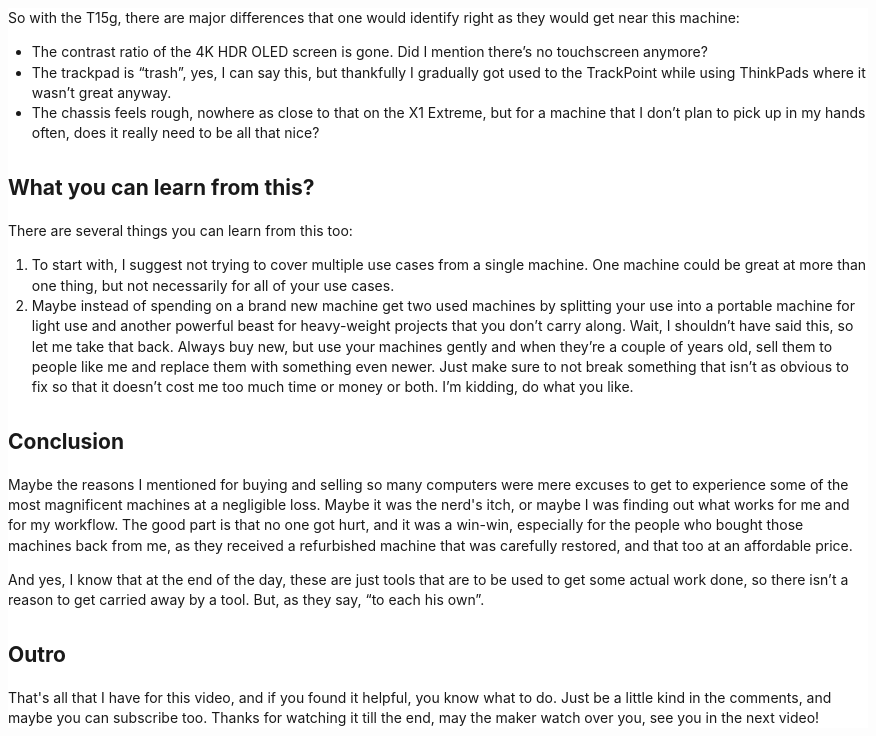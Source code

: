 So with the T15g, there are major differences that one would identify right as they would get near this machine:

- The contrast ratio of the 4K HDR OLED screen is gone. Did I mention there’s no touchscreen anymore?
- The trackpad is “trash”, yes, I can say this, but thankfully I gradually got used to the TrackPoint while using ThinkPads where it wasn’t great anyway.
- The chassis feels rough, nowhere as close to that on the X1 Extreme, but for a machine that I don’t plan to pick up in my hands often, does it really need to be all that nice?

## What you can learn from this?

There are several things you can learn from this too:

1. To start with, I suggest not trying to cover multiple use cases from a single machine. One machine could be great at more than one thing, but not necessarily for all of your use cases.
2. Maybe instead of spending on a brand new machine get two used machines by splitting your use into a portable machine for light use and another powerful beast for heavy-weight projects that you don’t carry along. Wait, I shouldn’t have said this, so let me take that back. Always buy new, but use your machines gently and when they’re a couple of years old, sell them to people like me and replace them with something even newer. Just make sure to not break something that isn’t as obvious to fix so that it doesn’t cost me too much time or money or both. I’m kidding, do what you like.

## Conclusion

Maybe the reasons I mentioned for buying and selling so many computers were mere excuses to get to experience some of the most magnificent machines at a negligible loss. Maybe it was the nerd's itch, or maybe I was finding out what works for me and for my workflow. The good part is that no one got hurt, and it was a win-win, especially for the people who bought those machines back from me, as they received a refurbished machine that was carefully restored, and that too at an affordable price.

And yes, I know that at the end of the day, these are just tools that are to be used to get some actual work done, so there isn’t a reason to get carried away by a tool. But, as they say, “to each his own”.

## Outro

That's all that I have for this video, and if you found it helpful, you know what to do. Just be a little kind in the comments, and maybe you can subscribe too. Thanks for watching it till the end, may the maker watch over you, see you in the next video!
